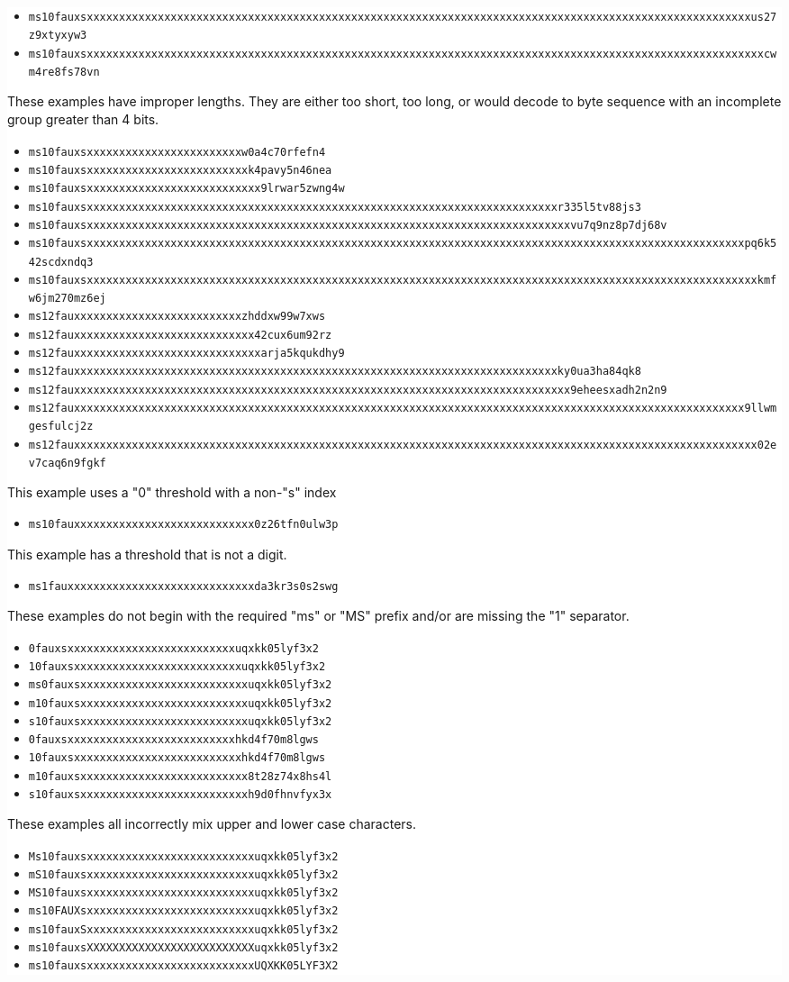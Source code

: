   - `ms10fauxsxxxxxxxxxxxxxxxxxxxxxxxxxxxxxxxxxxxxxxxxxxxxxxxxxxxxxxxxxxxxxxxxxxxxxxxxxxxxxxxxxxxxxxxxxxxxxxxxxxxxxxxus27z9xtyxyw3`
  - `ms10fauxsxxxxxxxxxxxxxxxxxxxxxxxxxxxxxxxxxxxxxxxxxxxxxxxxxxxxxxxxxxxxxxxxxxxxxxxxxxxxxxxxxxxxxxxxxxxxxxxxxxxxxxxxxcwm4re8fs78vn`

These examples have improper lengths. They are either too short, too
long, or would decode to byte sequence with an incomplete group greater
than 4 bits.

  - `ms10fauxsxxxxxxxxxxxxxxxxxxxxxxxxw0a4c70rfefn4`
  - `ms10fauxsxxxxxxxxxxxxxxxxxxxxxxxxxk4pavy5n46nea`
  - `ms10fauxsxxxxxxxxxxxxxxxxxxxxxxxxxxx9lrwar5zwng4w`
  - `ms10fauxsxxxxxxxxxxxxxxxxxxxxxxxxxxxxxxxxxxxxxxxxxxxxxxxxxxxxxxxxxxxxxxxxxxxxxxxxxr335l5tv88js3`
  - `ms10fauxsxxxxxxxxxxxxxxxxxxxxxxxxxxxxxxxxxxxxxxxxxxxxxxxxxxxxxxxxxxxxxxxxxxxxxxxxxxxvu7q9nz8p7dj68v`
  - `ms10fauxsxxxxxxxxxxxxxxxxxxxxxxxxxxxxxxxxxxxxxxxxxxxxxxxxxxxxxxxxxxxxxxxxxxxxxxxxxxxxxxxxxxxxxxxxxxxxxxxxxxxxxxpq6k542scdxndq3`
  - `ms10fauxsxxxxxxxxxxxxxxxxxxxxxxxxxxxxxxxxxxxxxxxxxxxxxxxxxxxxxxxxxxxxxxxxxxxxxxxxxxxxxxxxxxxxxxxxxxxxxxxxxxxxxxxxkmfw6jm270mz6ej`
  - `ms12fauxxxxxxxxxxxxxxxxxxxxxxxxxxzhddxw99w7xws`
  - `ms12fauxxxxxxxxxxxxxxxxxxxxxxxxxxxx42cux6um92rz`
  - `ms12fauxxxxxxxxxxxxxxxxxxxxxxxxxxxxxarja5kqukdhy9`
  - `ms12fauxxxxxxxxxxxxxxxxxxxxxxxxxxxxxxxxxxxxxxxxxxxxxxxxxxxxxxxxxxxxxxxxxxxxxxxxxxxky0ua3ha84qk8`
  - `ms12fauxxxxxxxxxxxxxxxxxxxxxxxxxxxxxxxxxxxxxxxxxxxxxxxxxxxxxxxxxxxxxxxxxxxxxxxxxxxxx9eheesxadh2n2n9`
  - `ms12fauxxxxxxxxxxxxxxxxxxxxxxxxxxxxxxxxxxxxxxxxxxxxxxxxxxxxxxxxxxxxxxxxxxxxxxxxxxxxxxxxxxxxxxxxxxxxxxxxxxxxxxxx9llwmgesfulcj2z`
  - `ms12fauxxxxxxxxxxxxxxxxxxxxxxxxxxxxxxxxxxxxxxxxxxxxxxxxxxxxxxxxxxxxxxxxxxxxxxxxxxxxxxxxxxxxxxxxxxxxxxxxxxxxxxxxxx02ev7caq6n9fgkf`

This example uses a "0" threshold with a non-"s" index

  - `ms10fauxxxxxxxxxxxxxxxxxxxxxxxxxxxx0z26tfn0ulw3p`

This example has a threshold that is not a digit.

  - `ms1fauxxxxxxxxxxxxxxxxxxxxxxxxxxxxxda3kr3s0s2swg`

These examples do not begin with the required "ms" or "MS" prefix and/or
are missing the "1" separator.

  - `0fauxsxxxxxxxxxxxxxxxxxxxxxxxxxxuqxkk05lyf3x2`
  - `10fauxsxxxxxxxxxxxxxxxxxxxxxxxxxxuqxkk05lyf3x2`
  - `ms0fauxsxxxxxxxxxxxxxxxxxxxxxxxxxxuqxkk05lyf3x2`
  - `m10fauxsxxxxxxxxxxxxxxxxxxxxxxxxxxuqxkk05lyf3x2`
  - `s10fauxsxxxxxxxxxxxxxxxxxxxxxxxxxxuqxkk05lyf3x2`
  - `0fauxsxxxxxxxxxxxxxxxxxxxxxxxxxxhkd4f70m8lgws`
  - `10fauxsxxxxxxxxxxxxxxxxxxxxxxxxxxhkd4f70m8lgws`
  - `m10fauxsxxxxxxxxxxxxxxxxxxxxxxxxxx8t28z74x8hs4l`
  - `s10fauxsxxxxxxxxxxxxxxxxxxxxxxxxxxh9d0fhnvfyx3x`

These examples all incorrectly mix upper and lower case characters.

  - `Ms10fauxsxxxxxxxxxxxxxxxxxxxxxxxxxxuqxkk05lyf3x2`
  - `mS10fauxsxxxxxxxxxxxxxxxxxxxxxxxxxxuqxkk05lyf3x2`
  - `MS10fauxsxxxxxxxxxxxxxxxxxxxxxxxxxxuqxkk05lyf3x2`
  - `ms10FAUXsxxxxxxxxxxxxxxxxxxxxxxxxxxuqxkk05lyf3x2`
  - `ms10fauxSxxxxxxxxxxxxxxxxxxxxxxxxxxuqxkk05lyf3x2`
  - `ms10fauxsXXXXXXXXXXXXXXXXXXXXXXXXXXuqxkk05lyf3x2`
  - `ms10fauxsxxxxxxxxxxxxxxxxxxxxxxxxxxUQXKK05LYF3X2`
